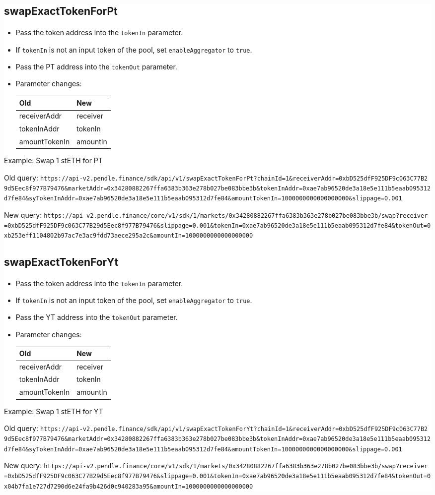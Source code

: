 ## swapExactTokenForPt

- Pass the token address into the `tokenIn` parameter.
- If `tokenIn` is not an input token of the pool, set `enableAggregator` to `true`.
- Pass the PT address into the `tokenOut` parameter.
- Parameter changes:

    | Old | New |
    |-----|-----|
    | receiverAddr | receiver |
    | tokenInAddr | tokenIn |
    | amountTokenIn | amountIn |

Example: Swap 1 stETH for PT

Old query: `https://api-v2.pendle.finance/sdk/api/v1/swapExactTokenForPt?chainId=1&receiverAddr=0xbD525dfF925DF9c063C77B29d5Eec8f977B79476&marketAddr=0x34280882267ffa6383b363e278b027be083bbe3b&tokenInAddr=0xae7ab96520de3a18e5e111b5eaab095312d7fe84&syTokenInAddr=0xae7ab96520de3a18e5e111b5eaab095312d7fe84&amountTokenIn=1000000000000000000&slippage=0.001`

New query: `https://api-v2.pendle.finance/core/v1/sdk/1/markets/0x34280882267ffa6383b363e278b027be083bbe3b/swap?receiver=0xbD525dfF925DF9c063C77B29d5Eec8f977B79476&slippage=0.001&tokenIn=0xae7ab96520de3a18e5e111b5eaab095312d7fe84&tokenOut=0xb253eff1104802b97ac7e3ac9fdd73aece295a2c&amountIn=1000000000000000000`

## swapExactTokenForYt

- Pass the token address into the `tokenIn` parameter.
- If `tokenIn` is not an input token of the pool, set `enableAggregator` to `true`.
- Pass the YT address into the `tokenOut` parameter.
- Parameter changes:

    | Old | New |
    |-----|-----|
    | receiverAddr | receiver |
    | tokenInAddr | tokenIn |
    | amountTokenIn | amountIn |

Example: Swap 1 stETH for YT

Old query: `https://api-v2.pendle.finance/sdk/api/v1/swapExactTokenForYt?chainId=1&receiverAddr=0xbD525dfF925DF9c063C77B29d5Eec8f977B79476&marketAddr=0x34280882267ffa6383b363e278b027be083bbe3b&tokenInAddr=0xae7ab96520de3a18e5e111b5eaab095312d7fe84&syTokenInAddr=0xae7ab96520de3a18e5e111b5eaab095312d7fe84&amountTokenIn=1000000000000000000&slippage=0.001`

New query: `https://api-v2.pendle.finance/core/v1/sdk/1/markets/0x34280882267ffa6383b363e278b027be083bbe3b/swap?receiver=0xbD525dfF925DF9c063C77B29d5Eec8f977B79476&slippage=0.001&tokenIn=0xae7ab96520de3a18e5e111b5eaab095312d7fe84&tokenOut=0x04b7fa1e727d7290d6e24fa9b426d0c940283a95&amountIn=1000000000000000000`
